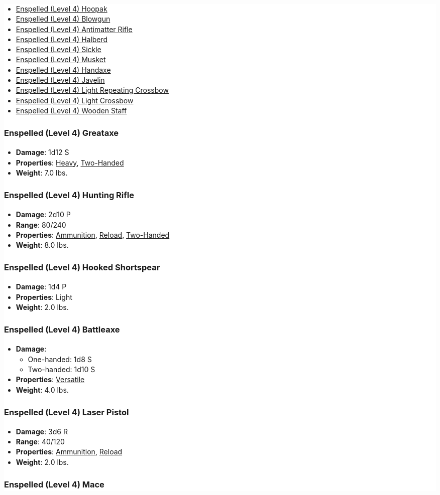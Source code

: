 - [Enspelled (Level 4) Hoopak](#Enspelled%20(Level%204)%20Hoopak)
- [Enspelled (Level 4) Blowgun](#Enspelled%20(Level%204)%20Blowgun)
- [Enspelled (Level 4) Antimatter Rifle](#Enspelled%20(Level%204)%20Antimatter%20Rifle)
- [Enspelled (Level 4) Halberd](#Enspelled%20(Level%204)%20Halberd)
- [Enspelled (Level 4) Sickle](#Enspelled%20(Level%204)%20Sickle)
- [Enspelled (Level 4) Musket](#Enspelled%20(Level%204)%20Musket)
- [Enspelled (Level 4) Handaxe](#Enspelled%20(Level%204)%20Handaxe)
- [Enspelled (Level 4) Javelin](#Enspelled%20(Level%204)%20Javelin)
- [Enspelled (Level 4) Light Repeating Crossbow](#Enspelled%20(Level%204)%20Light%20Repeating%20Crossbow)
- [Enspelled (Level 4) Light Crossbow](#Enspelled%20(Level%204)%20Light%20Crossbow)
- [Enspelled (Level 4) Wooden Staff](#Enspelled%20(Level%204)%20Wooden%20Staff)

### Enspelled (Level 4) Greataxe

- **Damage**: 1d12 S
- **Properties**: [Heavy](3-Mechanics/CLI/rules/item-properties.md#Heavy), [Two-Handed](3-Mechanics/CLI/rules/item-properties.md#Two-Handed)
- **Weight**: 7.0 lbs.

### Enspelled (Level 4) Hunting Rifle

- **Damage**: 2d10 P
- **Range**: 80/240
- **Properties**: [Ammunition](3-Mechanics/CLI/rules/item-properties.md#Ammunition), [Reload](3-Mechanics/CLI/rules/item-properties.md#Reload), [Two-Handed](3-Mechanics/CLI/rules/item-properties.md#Two-Handed)
- **Weight**: 8.0 lbs.

### Enspelled (Level 4) Hooked Shortspear

- **Damage**: 1d4 P
- **Properties**: Light
- **Weight**: 2.0 lbs.

### Enspelled (Level 4) Battleaxe

- **Damage**:
  - One-handed: 1d8 S
  - Two-handed: 1d10 S
- **Properties**: [Versatile](3-Mechanics/CLI/rules/item-properties.md#Versatile)
- **Weight**: 4.0 lbs.

### Enspelled (Level 4) Laser Pistol

- **Damage**: 3d6 R
- **Range**: 40/120
- **Properties**: [Ammunition](3-Mechanics/CLI/rules/item-properties.md#Ammunition), [Reload](3-Mechanics/CLI/rules/item-properties.md#Reload)
- **Weight**: 2.0 lbs.

### Enspelled (Level 4) Mace
